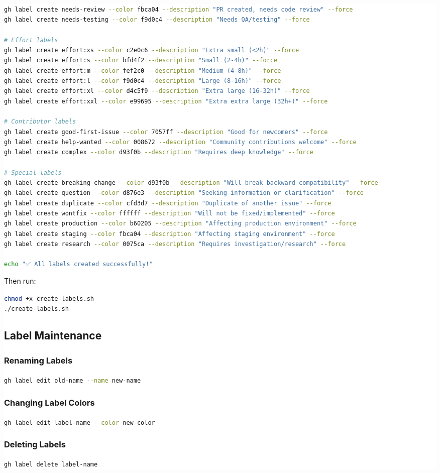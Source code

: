 ```bash
gh label create needs-review --color fbca04 --description "PR created, needs code review" --force
gh label create needs-testing --color f9d0c4 --description "Needs QA/testing" --force

# Effort labels
gh label create effort:xs --color c2e0c6 --description "Extra small (<2h)" --force
gh label create effort:s --color bfd4f2 --description "Small (2-4h)" --force
gh label create effort:m --color fef2c0 --description "Medium (4-8h)" --force
gh label create effort:l --color f9d0c4 --description "Large (8-16h)" --force
gh label create effort:xl --color d4c5f9 --description "Extra large (16-32h)" --force
gh label create effort:xxl --color e99695 --description "Extra extra large (32h+)" --force

# Contributor labels
gh label create good-first-issue --color 7057ff --description "Good for newcomers" --force
gh label create help-wanted --color 008672 --description "Community contributions welcome" --force
gh label create complex --color d93f0b --description "Requires deep knowledge" --force

# Special labels
gh label create breaking-change --color d93f0b --description "Will break backward compatibility" --force
gh label create question --color d876e3 --description "Seeking information or clarification" --force
gh label create duplicate --color cfd3d7 --description "Duplicate of another issue" --force
gh label create wontfix --color ffffff --description "Will not be fixed/implemented" --force
gh label create production --color b60205 --description "Affecting production environment" --force
gh label create staging --color fbca04 --description "Affecting staging environment" --force
gh label create research --color 0075ca --description "Requires investigation/research" --force

echo "✅ All labels created successfully!"
```

Then run:
```bash
chmod +x create-labels.sh
./create-labels.sh
```

## Label Maintenance

### Renaming Labels
```bash
gh label edit old-name --name new-name
```

### Changing Label Colors
```bash
gh label edit label-name --color new-color
```

### Deleting Labels
```bash
gh label delete label-name
```
